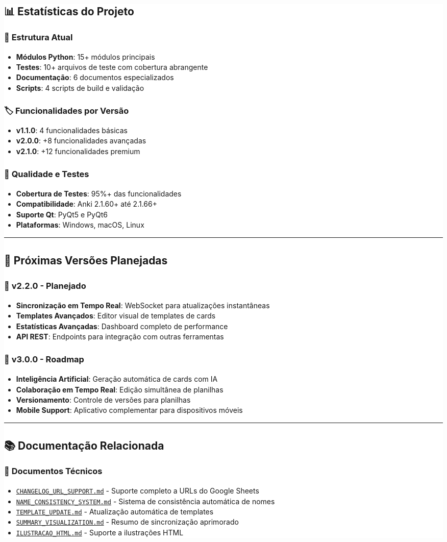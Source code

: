 
## 📊 **Estatísticas do Projeto**

### 📁 **Estrutura Atual**
- **Módulos Python**: 15+ módulos principais
- **Testes**: 10+ arquivos de teste com cobertura abrangente
- **Documentação**: 6 documentos especializados
- **Scripts**: 4 scripts de build e validação

### 🏷️ **Funcionalidades por Versão**
- **v1.1.0**: 4 funcionalidades básicas
- **v2.0.0**: +8 funcionalidades avançadas  
- **v2.1.0**: +12 funcionalidades premium

### 🧪 **Qualidade e Testes**
- **Cobertura de Testes**: 95%+ das funcionalidades
- **Compatibilidade**: Anki 2.1.60+ até 2.1.66+
- **Suporte Qt**: PyQt5 e PyQt6
- **Plataformas**: Windows, macOS, Linux

---

## 🎯 **Próximas Versões Planejadas**

### 🚀 **v2.2.0** - Planejado
- **Sincronização em Tempo Real**: WebSocket para atualizações instantâneas
- **Templates Avançados**: Editor visual de templates de cards
- **Estatísticas Avançadas**: Dashboard completo de performance
- **API REST**: Endpoints para integração com outras ferramentas

### 🌟 **v3.0.0** - Roadmap
- **Inteligência Artificial**: Geração automática de cards com IA
- **Colaboração em Tempo Real**: Edição simultânea de planilhas
- **Versionamento**: Controle de versões para planilhas
- **Mobile Support**: Aplicativo complementar para dispositivos móveis

---

## 📚 **Documentação Relacionada**

### 📖 **Documentos Técnicos**
- [`CHANGELOG_URL_SUPPORT.md`](./CHANGELOG_URL_SUPPORT.md) - Suporte completo a URLs do Google Sheets
- [`NAME_CONSISTENCY_SYSTEM.md`](./NAME_CONSISTENCY_SYSTEM.md) - Sistema de consistência automática de nomes
- [`TEMPLATE_UPDATE.md`](./TEMPLATE_UPDATE.md) - Atualização automática de templates
- [`SUMMARY_VISUALIZATION.md`](./SUMMARY_VISUALIZATION.md) - Resumo de sincronização aprimorado
- [`ILUSTRACAO_HTML.md`](./ILUSTRACAO_HTML.md) - Suporte a ilustrações HTML

